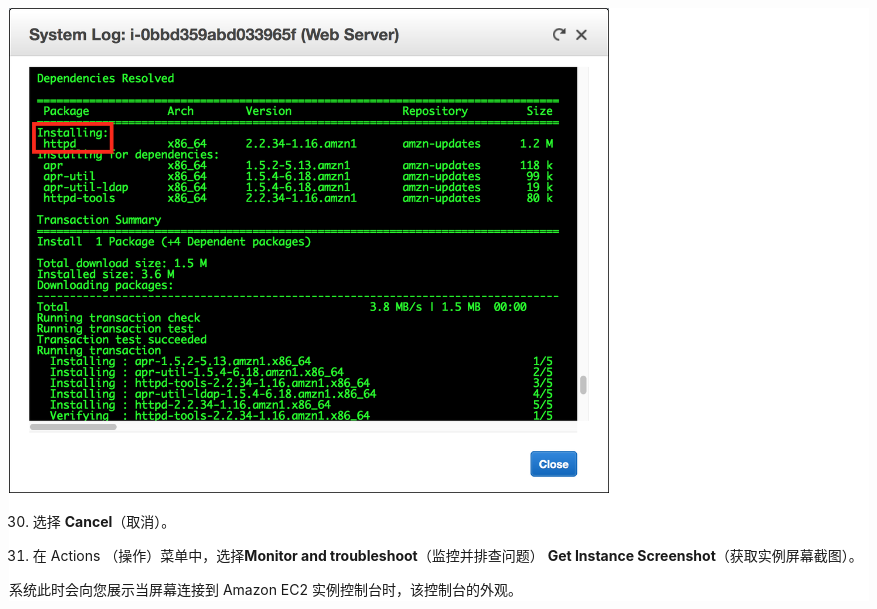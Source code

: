 <img src="images/Console-output.png" alt="控制台输出" width="600">

30. 选择 **Cancel**（取消）。

31. 在 <span id="ssb_grey_square">Actions <i class="fas fa-caret-down"></i></span>（操作）菜单中，选择**Monitor and troubleshoot**（监控并排查问题）<i class="fas fa-caret-right"></i> **Get Instance Screenshot**（获取实例屏幕截图）。

   系统此时会向您展示当屏幕连接到 Amazon EC2 实例控制台时，该控制台的外观。
